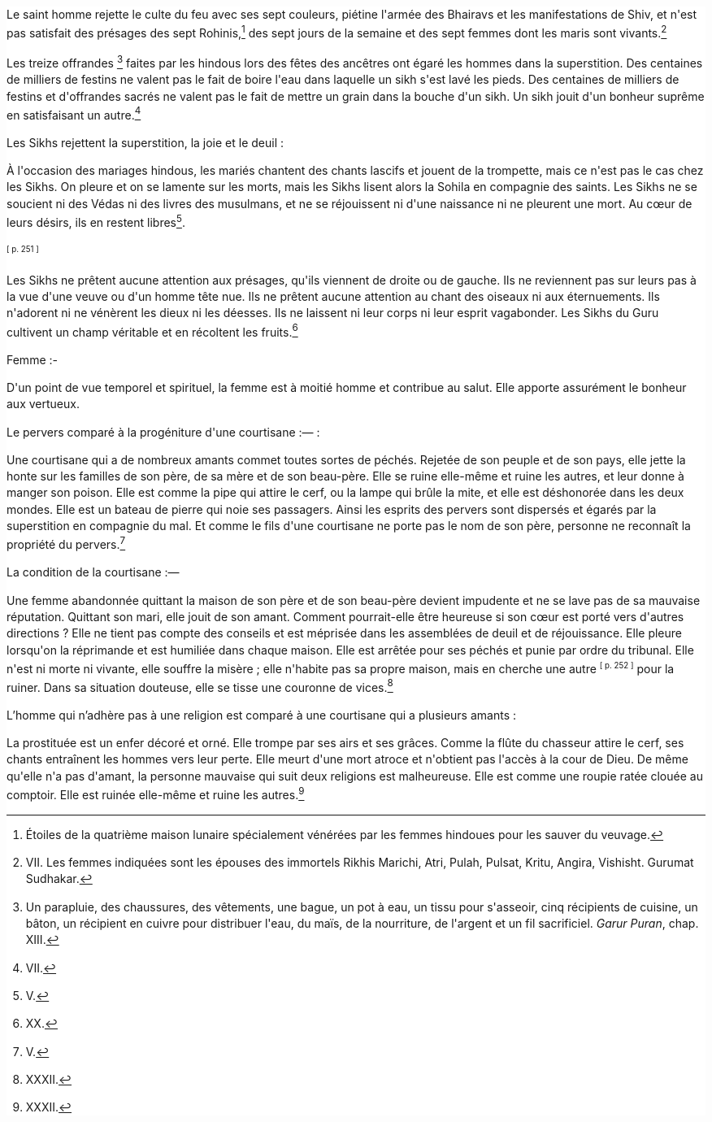 Le saint homme rejette le culte du feu avec ses sept couleurs, piétine l'armée des Bhairavs et les manifestations de Shiv, et n'est pas satisfait des présages des sept Rohinis,[^41] des sept jours de la semaine et des sept femmes dont les maris sont vivants.[^42]

Les treize offrandes [^43] faites par les hindous lors des fêtes des ancêtres ont égaré les hommes dans la superstition. Des centaines de milliers de festins ne valent pas le fait de boire l'eau dans laquelle un sikh s'est lavé les pieds. Des centaines de milliers de festins et d'offrandes sacrés ne valent pas le fait de mettre un grain dans la bouche d'un sikh. Un sikh jouit d'un bonheur suprême en satisfaisant un autre.[^44]

Les Sikhs rejettent la superstition, la joie et le deuil :

À l'occasion des mariages hindous, les mariés chantent des chants lascifs et jouent de la trompette, mais ce n'est pas le cas chez les Sikhs. On pleure et on se lamente sur les morts, mais les Sikhs lisent alors la Sohila en compagnie des saints. Les Sikhs ne se soucient ni des Védas ni des livres des musulmans, et ne se réjouissent ni d'une naissance ni ne pleurent une mort. Au cœur de leurs désirs, ils en restent libres[^45].

<span id="p251"><sup><small>[ p. 251 ]</small></sup></span>

Les Sikhs ne prêtent aucune attention aux présages, qu'ils viennent de droite ou de gauche. Ils ne reviennent pas sur leurs pas à la vue d'une veuve ou d'un homme tête nue. Ils ne prêtent aucune attention au chant des oiseaux ni aux éternuements. Ils n'adorent ni ne vénèrent les dieux ni les déesses. Ils ne laissent ni leur corps ni leur esprit vagabonder. Les Sikhs du Guru cultivent un champ véritable et en récoltent les fruits.[^46]

Femme :-

D'un point de vue temporel et spirituel, la femme est à moitié homme et contribue au salut. Elle apporte assurément le bonheur aux vertueux.

Le pervers comparé à la progéniture d'une courtisane :— :

Une courtisane qui a de nombreux amants commet toutes sortes de péchés. Rejetée de son peuple et de son pays, elle jette la honte sur les familles de son père, de sa mère et de son beau-père. Elle se ruine elle-même et ruine les autres, et leur donne à manger son poison. Elle est comme la pipe qui attire le cerf, ou la lampe qui brûle la mite, et elle est déshonorée dans les deux mondes. Elle est un bateau de pierre qui noie ses passagers. Ainsi les esprits des pervers sont dispersés et égarés par la superstition en compagnie du mal. Et comme le fils d'une courtisane ne porte pas le nom de son père, personne ne reconnaît la propriété du pervers.[^47]

La condition de la courtisane :—

Une femme abandonnée quittant la maison de son père et de son beau-père devient impudente et ne se lave pas de sa mauvaise réputation. Quittant son mari, elle jouit de son amant. Comment pourrait-elle être heureuse si son cœur est porté vers d'autres directions ? Elle ne tient pas compte des conseils et est méprisée dans les assemblées de deuil et de réjouissance. Elle pleure lorsqu'on la réprimande et est humiliée dans chaque maison. Elle est arrêtée pour ses péchés et punie par ordre du tribunal. Elle n'est ni morte ni vivante, elle souffre la misère ; elle n'habite pas sa propre maison, mais en cherche une autre <span id="p252"><sup><small>[ p. 252 ]</small></sup></span> pour la ruiner. Dans sa situation douteuse, elle se tisse une couronne de vices.[^48]

L’homme qui n’adhère pas à une religion est comparé à une courtisane qui a plusieurs amants :

La prostituée est un enfer décoré et orné. Elle trompe par ses airs et ses grâces. Comme la flûte du chasseur attire le cerf, ses chants entraînent les hommes vers leur perte. Elle meurt d'une mort atroce et n'obtient pas l'accès à la cour de Dieu. De même qu'elle n'a pas d'amant, la personne mauvaise qui suit deux religions est malheureuse. Elle est comme une roupie ratée clouée au comptoir. Elle est ruinée elle-même et ruine les autres.[^48]


[^1]: Seconde Guerre mondiale.
[^2]: III.
[^3]: XL.
[^4]: III.
[^5]: IX.
[^6]: Ceci est également traduit ainsi : les Sikhs qui fréquentent les saints deviennent enthousiastes dans la dévotion et empêchent leur esprit de penser à d'autres objets de culte que le seul Dieu.
[^7]: XI. Ceci est également traduit : Les serviteurs du Maître accomplissent un travail pénible et ne s'en plaignent jamais aux autres.
[^8]: XIII.
[^9]: III.
[^10]: IV.
[^11]: VI.
[^12]: Un petit tambour.
[^13]: VI.
[^14]: VII.
[^15]: III.
[^16]: V.
[^17]: IX.
[^18]: Une croyance orientale découlant de la conformation particulière du bec du cygne.
[^19]: XI. La onzième Guerre contient une liste des principaux Sikhs jusqu'à l'époque de Gur Das.
[^20]: XIII.
[^21]: III. Les musulmans sont ravis de prendre de la nourriture après le jeûne du Ramadan.
[^22]: III.
[^23]: IV.
[^24]: IV. Dans la quatrième guerre, Gur Das donne plusieurs exemples d'humilité.
[^25]: VIII.
[^26]: XVI.
[^27]: XXIII.
[^28]: Les deuxième, troisième et quatrième lignes de ce pauri dans l'original signifient que l'homme humble va plus facilement et plus sûrement au ciel que celui qui occupe une position élevée dans ce monde, et dont les actions sont donc plus sévèrement scrutées XXIII.
[^29]: XXV.
[^30]: C'est-à-dire, ne vous disputez pas les uns avec les autres si vous êtes enfermés dans un petit espace.
[^31]: Bhringi est la femelle de la grande abeille noire.
[^32]: Si un Sikh devait mourir par peur du Guru, le Guru le réanimerait et le rendrait semblable à lui-même.
[^33]: XXV.
[^34]: XXXVIII.
[^35]: Un composé de quatre ingrédients, feuille de bétel, noix de bétel, catéchu et citron vert, teint les lèvres en rouge ; lorsque les quatre castes sont mélangées chez les Sikhs, elles prennent une excellente couleur.
[^36]: V.
[^37]: XXIV.
[^38]: V.
[^39]: _Malali_ est un oiseau carnivore noir, un peu plus grand qu'un moineau.
[^40]: VI.
[^41]: Étoiles de la quatrième maison lunaire spécialement vénérées par les femmes hindoues pour les sauver du veuvage.
[^42]: VII. Les femmes indiquées sont les épouses des immortels Rikhis Marichi, Atri, Pulah, Pulsat, Kritu, Angira, Vishisht. Gurumat Sudhakar.
[^43]: Un parapluie, des chaussures, des vêtements, une bague, un pot à eau, un tissu pour s'asseoir, cinq récipients de cuisine, un bâton, un récipient en cuivre pour distribuer l'eau, du maïs, de la nourriture, de l'argent et un fil sacrificiel. _Garur Puran_, chap. XIII.
[^44]: VII.
[^45]: V.
[^46]: XX.
[^47]: V.
[^48]: XXXII.
[^49]: XXXIV.
[^50]: Quand il reste trois heures de nuit.
[^51]: VI.
[^52]: XX.
[^53]: VI.
[^54]: VII.
[^55]: Le huitième et le quatorzième jour du mois lunaire, le jour où il n'y a pas de lune, le jour de la pleine lune, le premier jour du mois solaire, le dix-septième des yogas astronomiques, l'équinoxe de printemps, l'équinoxe d'automne, l'éclipse de soleil, l'éclipse de lune.
[^56]: Brahma est ici considéré simplement comme un demi-dieu exalté des Hindous.
[^57]: On dit que le serpent Ananta sur lequel repose Vishnu répète chaque jour mille nouveaux noms de Dieu.
[^58]: XVIII.
[^59]: XII.
[^60]: XV.
[^61]: IX.
[^62]: XIII. Voir aussi Sorath XI.
[^63]: XXII.
[^64]: XXI.
[^65]: XIII.
[^66]: XXIII.
[^67]: XIX.
[^68]: XIV.
[^69]: XV.
[^70]: XV.
[^71]: XXVII.
[^72]: XIX.
[^73]: XXIX.
[^74]: Le _Prunus Padus_, cerisier des oiseaux.
[^75]: Le _Mimusops kauki_.
[^76]: XVII.
[^77]: XVIII.
[^78]: XXX.
[^79]: XXX.
[^80]: XX.
[^81]: Telle était la salutation jusqu'à l'arrivée du dixième gourou. Il ordonna que, lorsque les Sikhs se réunissaient, leur salut soit : _Wahguriu ji ka Khalsa, Wahguri ji ki Fatah_.
[^82]: XXIII.
[^83]: XXIV.
[^84]: XXV.
[^85]: XXVI.
[^86]: XXVIII.
[^87]: XXVII.
[^88]: XXVII.
[^89]: XXXII.
[^90]: XXVIII.
[^91]: XXIX.
[^92]: XXXIV.
[^93]: XXX.
[^94]: XXXI.
[^95]: XXXV.
[^96]: XXXII.
[^97]: Le rat musqué se gratte les yeux.
[^98]: XXXII.
[^99]: XXXIV.
[^100]: XXXIII.
[^101]: _Moth_ est une légumineuse indienne.
[^102]: XXXIV.
[^103]: XXXVI.
[^104]: C'est particulièrement le cas avant et après la saison chaude en Inde.
[^105]: XXXVI.
[^106]: Certains insectes indiens qui fréquentent les étangs et les rivières pendant la saison des pluies.
[^107]: XIII. Gur Das signifie qu'il ne doit y avoir aucun secret dans l'initiation d'un Sikh.
[^108]: VI.
[^109]: XXXVI.
[^110]: XXXVII.
[^111]: Un homme qui servit avec la plus grande diligence ses parents aveugles. Il fut tué par erreur par Dasarath, le père de Ram Chandar. XXXVII.
[^112]: XXXVII.
[^113]: XXXVIII.
[^114 ]: Je.
[^115]: XXXIX.
[^116]: XXXIX.